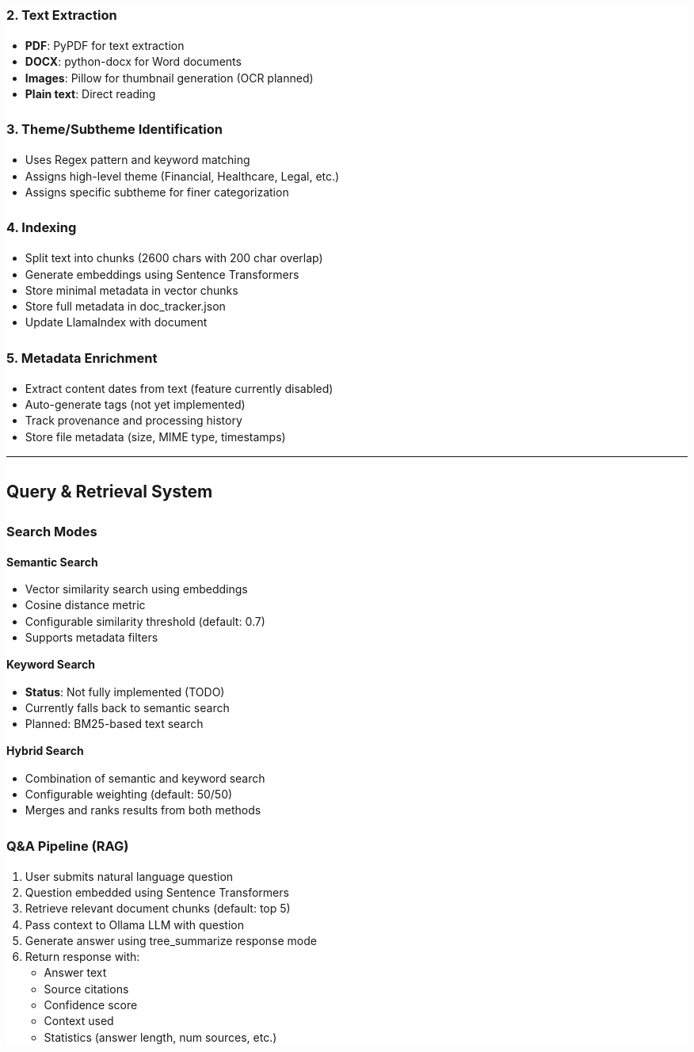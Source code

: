 ### 2. Text Extraction
- **PDF**: PyPDF for text extraction
- **DOCX**: python-docx for Word documents
- **Images**: Pillow for thumbnail generation (OCR planned)
- **Plain text**: Direct reading

### 3. Theme/Subtheme Identification
- Uses Regex pattern and keyword matching
- Assigns high-level theme (Financial, Healthcare, Legal, etc.)
- Assigns specific subtheme for finer categorization

### 4. Indexing
- Split text into chunks (2600 chars with 200 char overlap)
- Generate embeddings using Sentence Transformers
- Store minimal metadata in vector chunks
- Store full metadata in doc_tracker.json
- Update LlamaIndex with document

### 5. Metadata Enrichment
- Extract content dates from text (feature currently disabled)
- Auto-generate tags (not yet implemented)
- Track provenance and processing history
- Store file metadata (size, MIME type, timestamps)

---

## Query & Retrieval System

### Search Modes

**Semantic Search**
- Vector similarity search using embeddings
- Cosine distance metric
- Configurable similarity threshold (default: 0.7)
- Supports metadata filters

**Keyword Search**
- **Status**: Not fully implemented (TODO)
- Currently falls back to semantic search
- Planned: BM25-based text search

**Hybrid Search**
- Combination of semantic and keyword search
- Configurable weighting (default: 50/50)
- Merges and ranks results from both methods

### Q&A Pipeline (RAG)

1. User submits natural language question
2. Question embedded using Sentence Transformers
3. Retrieve relevant document chunks (default: top 5)
4. Pass context to Ollama LLM with question
5. Generate answer using tree_summarize response mode
6. Return response with:
   - Answer text
   - Source citations
   - Confidence score
   - Context used
   - Statistics (answer length, num sources, etc.)
